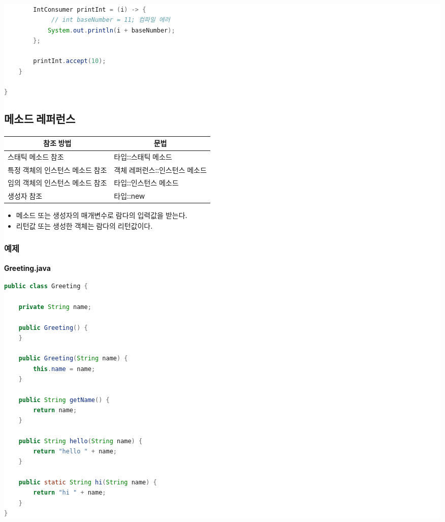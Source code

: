 ```java
        IntConsumer printInt = (i) -> {
             // int baseNumber = 11; 컴파일 에러
            System.out.println(i + baseNumber);
        };

        printInt.accept(10);
    }

}
```

## 메소드 레퍼런스

| 참조 방법                        | 문법                           |
| -------------------------------- | ------------------------------ |
| 스태틱 메소드 참조               | 타입::스태틱 메소드            |
| 특정 객체의 인스턴스 메소드 참조 | 객체 레퍼런스::인스턴스 메소드 |
| 임의 객체의 인스턴스 메소드 참조 | 타입::인스턴스 메소드          |
| 생성자 참조                      | 타입::new                      |

- 메소드 또는 생성자의 매개변수로 람다의 입력값을 받는다.
- 리턴값 또는 생성한 객체는 람다의 리턴값이다.

### 예제

**Greeting.java**

```java
public class Greeting {

    private String name;

    public Greeting() {
    }

    public Greeting(String name) {
        this.name = name;
    }

    public String getName() {
        return name;
    }

    public String hello(String name) {
        return "hello " + name;
    }

    public static String hi(String name) {
        return "hi " + name;
    }
}
```
